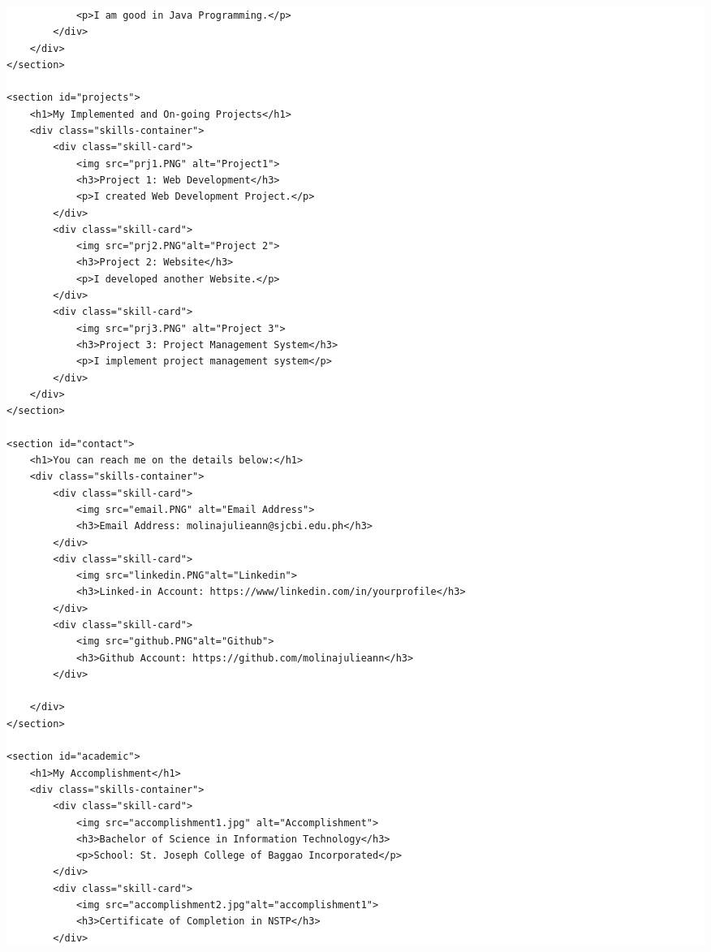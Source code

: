                 <p>I am good in Java Programming.</p>
            </div>
        </div>
    </section>

    <section id="projects">
        <h1>My Implemented and On-going Projects</h1>
        <div class="skills-container">
            <div class="skill-card">
                <img src="prj1.PNG" alt="Project1">
                <h3>Project 1: Web Development</h3>
                <p>I created Web Development Project.</p>
            </div>
            <div class="skill-card">
                <img src="prj2.PNG"alt="Project 2">
                <h3>Project 2: Website</h3>
                <p>I developed another Website.</p>
            </div>
            <div class="skill-card">
                <img src="prj3.PNG" alt="Project 3">
                <h3>Project 3: Project Management System</h3>
                <p>I implement project management system</p>
            </div>
        </div>
    </section>

    <section id="contact">
        <h1>You can reach me on the details below:</h1>
        <div class="skills-container">
            <div class="skill-card">
                <img src="email.PNG" alt="Email Address">
                <h3>Email Address: molinajulieann@sjcbi.edu.ph</h3> 
            </div>
            <div class="skill-card">
                <img src="linkedin.PNG"alt="Linkedin">
                <h3>Linked-in Account: https://www/linkedin.com/in/yourprofile</h3>
            </div>
            <div class="skill-card">
                <img src="github.PNG"alt="Github">
                <h3>Github Account: https://github.com/molinajulieann</h3>
            </div>

        </div>
    </section>

    <section id="academic">
        <h1>My Accomplishment</h1>
        <div class="skills-container">
            <div class="skill-card">
                <img src="accomplishment1.jpg" alt="Accomplishment">
                <h3>Bachelor of Science in Information Technology</h3> 
                <p>School: St. Joseph College of Baggao Incorporated</p>
            </div>
            <div class="skill-card">
                <img src="accomplishment2.jpg"alt="accomplishment1">
                <h3>Certificate of Completion in NSTP</h3>
            </div>
